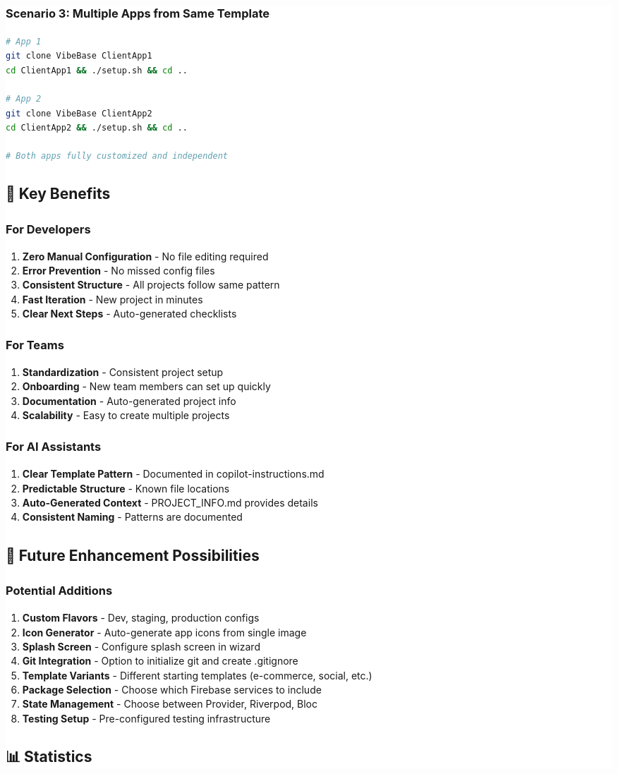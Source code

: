 ### Scenario 3: Multiple Apps from Same Template
```bash
# App 1
git clone VibeBase ClientApp1
cd ClientApp1 && ./setup.sh && cd ..

# App 2
git clone VibeBase ClientApp2
cd ClientApp2 && ./setup.sh && cd ..

# Both apps fully customized and independent
```

## 🎯 Key Benefits

### For Developers
1. **Zero Manual Configuration** - No file editing required
2. **Error Prevention** - No missed config files
3. **Consistent Structure** - All projects follow same pattern
4. **Fast Iteration** - New project in minutes
5. **Clear Next Steps** - Auto-generated checklists

### For Teams
1. **Standardization** - Consistent project setup
2. **Onboarding** - New team members can set up quickly
3. **Documentation** - Auto-generated project info
4. **Scalability** - Easy to create multiple projects

### For AI Assistants
1. **Clear Template Pattern** - Documented in copilot-instructions.md
2. **Predictable Structure** - Known file locations
3. **Auto-Generated Context** - PROJECT_INFO.md provides details
4. **Consistent Naming** - Patterns are documented

## 🔮 Future Enhancement Possibilities

### Potential Additions
1. **Custom Flavors** - Dev, staging, production configs
2. **Icon Generator** - Auto-generate app icons from single image
3. **Splash Screen** - Configure splash screen in wizard
4. **Git Integration** - Option to initialize git and create .gitignore
5. **Template Variants** - Different starting templates (e-commerce, social, etc.)
6. **Package Selection** - Choose which Firebase services to include
7. **State Management** - Choose between Provider, Riverpod, Bloc
8. **Testing Setup** - Pre-configured testing infrastructure

## 📊 Statistics
